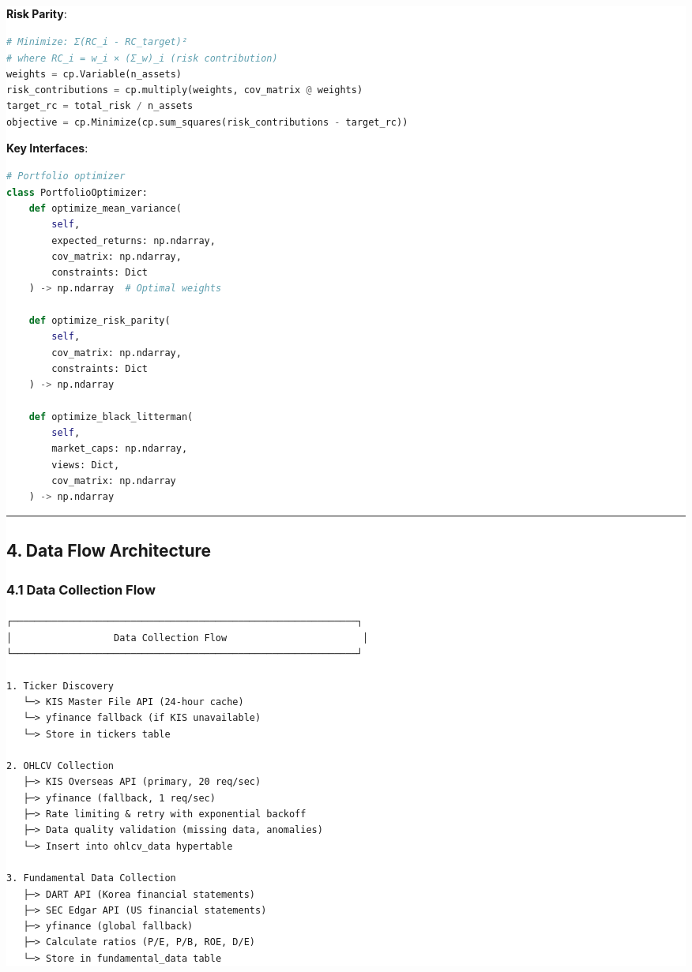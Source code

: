 **Risk Parity**:
```python
# Minimize: Σ(RC_i - RC_target)²
# where RC_i = w_i × (Σ_w)_i (risk contribution)
weights = cp.Variable(n_assets)
risk_contributions = cp.multiply(weights, cov_matrix @ weights)
target_rc = total_risk / n_assets
objective = cp.Minimize(cp.sum_squares(risk_contributions - target_rc))
```

**Key Interfaces**:

```python
# Portfolio optimizer
class PortfolioOptimizer:
    def optimize_mean_variance(
        self,
        expected_returns: np.ndarray,
        cov_matrix: np.ndarray,
        constraints: Dict
    ) -> np.ndarray  # Optimal weights

    def optimize_risk_parity(
        self,
        cov_matrix: np.ndarray,
        constraints: Dict
    ) -> np.ndarray

    def optimize_black_litterman(
        self,
        market_caps: np.ndarray,
        views: Dict,
        cov_matrix: np.ndarray
    ) -> np.ndarray
```

---

## 4. Data Flow Architecture

### 4.1 Data Collection Flow

```
┌─────────────────────────────────────────────────────────────┐
│                  Data Collection Flow                        │
└─────────────────────────────────────────────────────────────┘

1. Ticker Discovery
   └─> KIS Master File API (24-hour cache)
   └─> yfinance fallback (if KIS unavailable)
   └─> Store in tickers table

2. OHLCV Collection
   ├─> KIS Overseas API (primary, 20 req/sec)
   ├─> yfinance (fallback, 1 req/sec)
   ├─> Rate limiting & retry with exponential backoff
   ├─> Data quality validation (missing data, anomalies)
   └─> Insert into ohlcv_data hypertable

3. Fundamental Data Collection
   ├─> DART API (Korea financial statements)
   ├─> SEC Edgar API (US financial statements)
   ├─> yfinance (global fallback)
   ├─> Calculate ratios (P/E, P/B, ROE, D/E)
   └─> Store in fundamental_data table
```